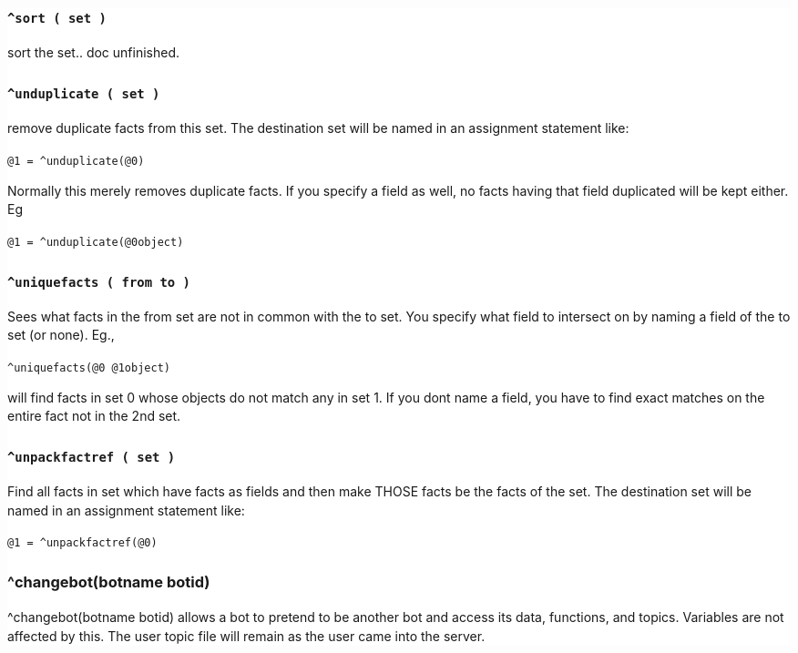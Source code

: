 ### `^sort ( set )`

sort the set.. doc unfinished.


### `^unduplicate ( set )`

remove duplicate facts from this set. The destination set will be
named in an assignment statement like:

    @1 = ^unduplicate(@0)

Normally this merely removes duplicate facts. If you specify a field as well, no facts
having that field duplicated will be kept either. Eg

    @1 = ^unduplicate(@0object)


### `^uniquefacts ( from to )` 

Sees what facts in the from set are not in common with the to
set. You specify what field to intersect on by naming a field of the to set (or none). Eg.,

    ^uniquefacts(@0 @1object)

will find facts in set 0 whose objects do not match any in set 1. If you dont name a field,
you have to find exact matches on the entire fact not in the 2nd set.


### `^unpackfactref ( set )`

Find all facts in set which have facts as fields and then make
THOSE facts be the facts of the set. The destination set will be named in an assignment
statement like:

    @1 = ^unpackfactref(@0)

### ^changebot(botname botid)
^changebot(botname botid) allows a bot to pretend to be another bot and access its data,
functions, and topics.  Variables are not affected by this. The user topic file will remain
as the user came into the server.
